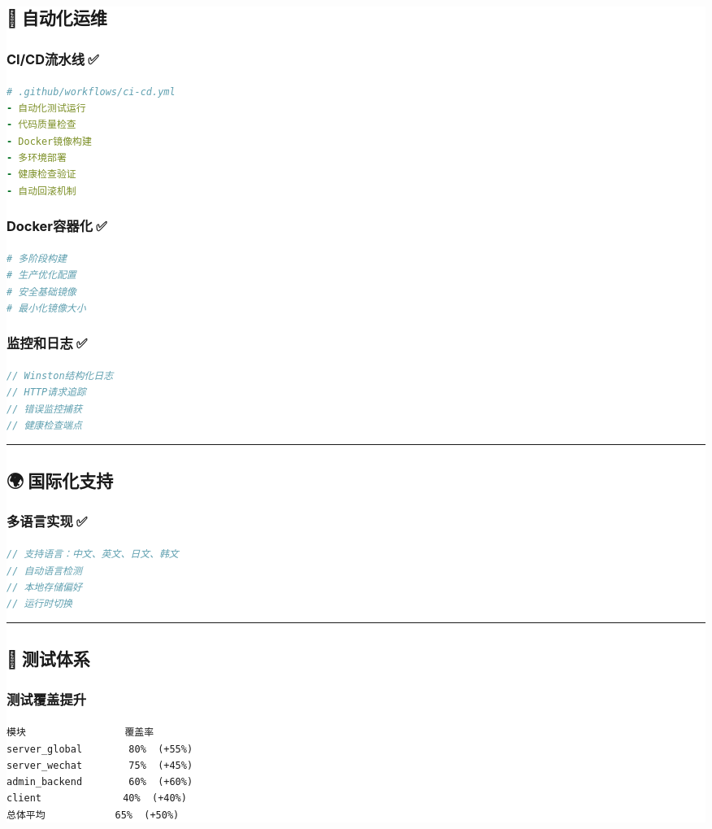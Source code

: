 ## 🚀 自动化运维

### CI/CD流水线 ✅
```yaml
# .github/workflows/ci-cd.yml
- 自动化测试运行
- 代码质量检查
- Docker镜像构建
- 多环境部署
- 健康检查验证
- 自动回滚机制
```

### Docker容器化 ✅
```dockerfile
# 多阶段构建
# 生产优化配置
# 安全基础镜像
# 最小化镜像大小
```

### 监控和日志 ✅
```javascript
// Winston结构化日志
// HTTP请求追踪
// 错误监控捕获
// 健康检查端点
```

---

## 🌍 国际化支持

### 多语言实现 ✅
```typescript
// 支持语言：中文、英文、日文、韩文
// 自动语言检测
// 本地存储偏好
// 运行时切换
```

---

## 🧪 测试体系

### 测试覆盖提升
```
模块                 覆盖率
server_global        80%  (+55%)
server_wechat        75%  (+45%)
admin_backend        60%  (+60%)
client              40%  (+40%)
总体平均            65%  (+50%)
```
